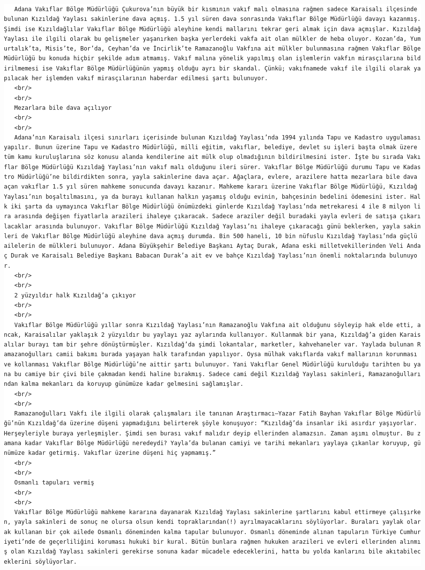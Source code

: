        Adana Vakıflar Bölge Müdürlüğü Çukurova’nın büyük bir kısmının vakıf malı olmasına rağmen sadece Karaisalı ilçesinde bulunan Kızıldağ Yaylası sakinlerine dava açmış. 1.5 yıl süren dava sonrasında Vakıflar Bölge Müdürlüğü davayı kazanmış. Şimdi ise Kızıldağlılar Vakıflar Bölge Müdürlüğü aleyhine kendi mallarını tekrar geri almak için dava açmışlar. Kızıldağ Yaylası ile ilgili olarak bu gelişmeler yaşanırken başka yerlerdeki vakfa ait olan mülkler de heba oluyor. Kozan’da, Yumurtalık’ta, Misis’te, Bor’da, Ceyhan’da ve İncirlik’te Ramazanoğlu Vakfına ait mülkler bulunmasına rağmen Vakıflar Bölge Müdürlüğü bu konuda hiçbir şekilde adım atmamış. Vakıf malına yönelik yapılmış olan işlemlerin vakfın mirasçılarına bildirilmemesi ise Vakıflar Bölge Müdürlüğünün yapmış olduğu ayrı bir skandal. Çünkü; vakıfnamede vakıf ile ilgili olarak yapılacak her işlemden vakıf mirasçılarının haberdar edilmesi şartı bulunuyor.
       <br/>
       <br/>
       Mezarlara bile dava açılıyor
       <br/>
       <br/>
       Adana’nın Karaisalı ilçesi sınırları içerisinde bulunan Kızıldağ Yaylası’nda 1994 yılında Tapu ve Kadastro uygulaması yapılır. Bunun üzerine Tapu ve Kadastro Müdürlüğü, milli eğitim, vakıflar, belediye, devlet su işleri başta olmak üzere tüm kamu kuruluşlarına söz konusu alanda kendilerine ait mülk olup olmadığının bildirilmesini ister. İşte bu sırada Vakıflar Bölge Müdürlüğü Kızıldağ Yaylası’nın vakıf malı olduğunu ileri sürer. Vakıflar Bölge Müdürlüğü durumu Tapu ve Kadastro Müdürlüğü’ne bildirdikten sonra, yayla sakinlerine dava açar. Ağaçlara, evlere, arazilere hatta mezarlara bile dava açan vakıflar 1.5 yıl süren mahkeme sonucunda davayı kazanır. Mahkeme kararı üzerine Vakıflar Bölge Müdürlüğü, Kızıldağ Yaylası’nın boşaltılmasını, ya da burayı kullanan halkın yaşamış olduğu evinin, bahçesinin bedelini ödemesini ister. Halk iki şarta da uymayınca Vakıflar Bölge Müdürlüğü önümüzdeki günlerde Kızıldağ Yaylası’nda metrekaresi 4 ile 8 milyon lira arasında değişen fiyatlarla arazileri ihaleye çıkaracak. Sadece araziler değil buradaki yayla evleri de satışa çıkarılacaklar arasında bulunuyor. Vakıflar Bölge Müdürlüğü Kızıldağ Yaylası’nı ihaleye çıkaracağı günü beklerken, yayla sakinleri de Vakıflar Bölge Müdürlüğü aleyhine dava açmış durumda. Bin 500 haneli, 10 bin nüfuslu Kızıldağ Yaylası’nda güçlü ailelerin de mülkleri bulunuyor. Adana Büyükşehir Belediye Başkanı Aytaç Durak, Adana eski milletvekillerinden Veli Andaç Durak ve Karaisalı Belediye Başkanı Babacan Durak’a ait ev ve bahçe Kızıldağ Yaylası’nın önemli noktalarında bulunuyor.
       <br/>
       <br/>
       2 yüzyıldır halk Kızıldağ’a çıkıyor
       <br/>
       <br/>
       Vakıflar Bölge Müdürlüğü yıllar sonra Kızıldağ Yaylası’nın Ramazanoğlu Vakfına ait olduğunu söyleyip hak elde etti, ancak, Karaisalılar yaklaşık 2 yüzyıldır bu yaylayı yaz aylarında kullanıyor. Kullanmak bir yana, Kızıldağ’a giden Karaisalılar burayı tam bir şehre dönüştürmüşler. Kızıldağ’da şimdi lokantalar, marketler, kahvehaneler var. Yaylada bulunan Ramazanoğulları camii bakımı burada yaşayan halk tarafından yapılıyor. Oysa mülhak vakıflarda vakıf mallarının korunması ve kollanması Vakıflar Bölge Müdürlüğü’ne aittir şartı bulunuyor. Yani Vakıflar Genel Müdürlüğü kurulduğu tarihten bu yana bu camiye bir çivi bile çakmadan kendi haline bırakmış. Sadece cami değil Kızıldağ Yaylası sakinleri, Ramazanoğullarından kalma mekanları da koruyup günümüze kadar gelmesini sağlamışlar.
       <br/>
       <br/>
       Ramazanoğulları Vakfı ile ilgili olarak çalışmaları ile tanınan Araştırmacı–Yazar Fatih Bayhan Vakıflar Bölge Müdürlüğü’nün Kızıldağ’da üzerine düşeni yapmadığını belirterek şöyle konuşuyor: “Kızıldağ’da insanlar iki asırdır yaşıyorlar. Herşeyleriyle buraya yerleşmişler. Şimdi sen burası vakıf malıdır deyip ellerinden alamazsın. Zaman aşımı olmuştur. Bu zamana kadar Vakıflar Bölge Müdürlüğü neredeydi? Yayla’da bulanan camiyi ve tarihi mekanları yaylaya çıkanlar koruyup, günümüze kadar getirmiş. Vakıflar üzerine düşeni hiç yapmamış.”
       <br/>
       <br/>
       Osmanlı tapuları vermiş
       <br/>
       <br/>
       Vakıflar Bölge Müdürlüğü mahkeme kararına dayanarak Kızıldağ Yaylası sakinlerine şartlarını kabul ettirmeye çalışırken, yayla sakinleri de sonuç ne olursa olsun kendi topraklarından(!) ayrılmayacaklarını söylüyorlar. Buraları yaylak olarak kullanan bir çok ailede Osmanlı döneminden kalma tapular bulunuyor. Osmanlı döneminde alınan tapuların Türkiye Cumhuriyeti’nde de geçerliliğini koruması hukuki bir kural. Bütün bunlara rağmen hukuken arazileri ve evleri ellerinden alınmış olan Kızıldağ Yaylası sakinleri gerekirse sonuna kadar mücadele edeceklerini, hatta bu yolda kanlarını bile akıtabileceklerini söylüyorlar.